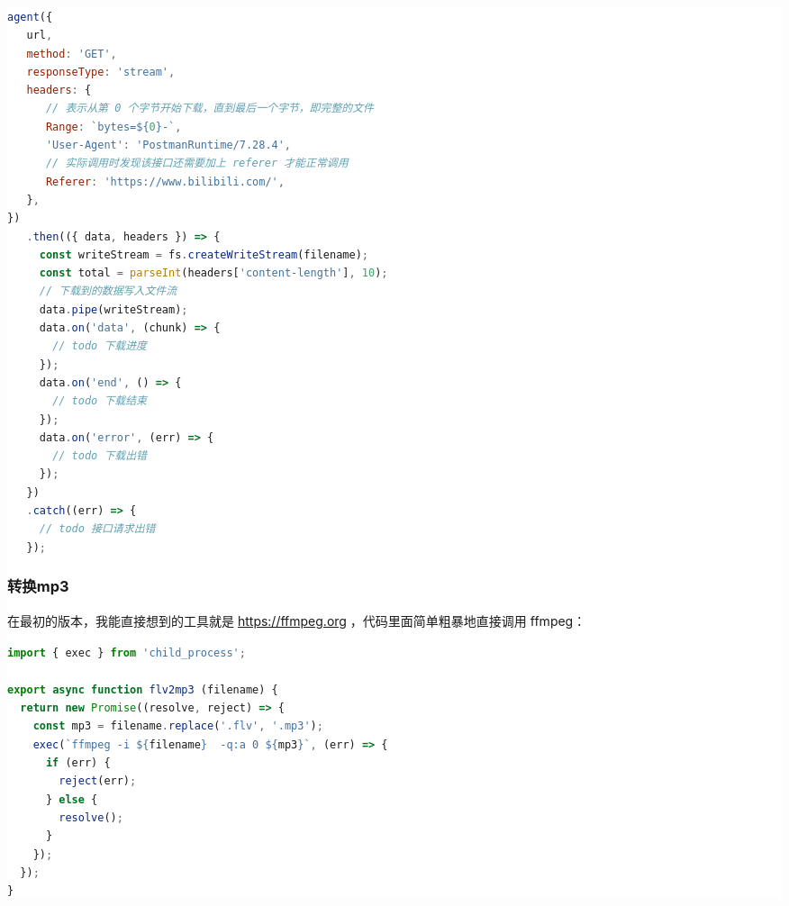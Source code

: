 ```javascript
agent({
   url,
   method: 'GET',
   responseType: 'stream',
   headers: {
      // 表示从第 0 个字节开始下载，直到最后一个字节，即完整的文件
      Range: `bytes=${0}-`,
      'User-Agent': 'PostmanRuntime/7.28.4', 
      // 实际调用时发现该接口还需要加上 referer 才能正常调用
      Referer: 'https://www.bilibili.com/',
   },
})
   .then(({ data, headers }) => {
     const writeStream = fs.createWriteStream(filename);
     const total = parseInt(headers['content-length'], 10);
     // 下载到的数据写入文件流
     data.pipe(writeStream);
     data.on('data', (chunk) => {
       // todo 下载进度
     });
     data.on('end', () => {
       // todo 下载结束
     });
     data.on('error', (err) => {
       // todo 下载出错
     });
   })
   .catch((err) => {
     // todo 接口请求出错
   });
```

### 转换mp3

在最初的版本，我能直接想到的工具就是 https://ffmpeg.org ，代码里面简单粗暴地直接调用 ffmpeg：

```javascript
import { exec } from 'child_process';

export async function flv2mp3 (filename) {
  return new Promise((resolve, reject) => {
    const mp3 = filename.replace('.flv', '.mp3');
    exec(`ffmpeg -i ${filename}  -q:a 0 ${mp3}`, (err) => {
      if (err) {
        reject(err);
      } else {
        resolve();
      }
    });
  });
}
```
